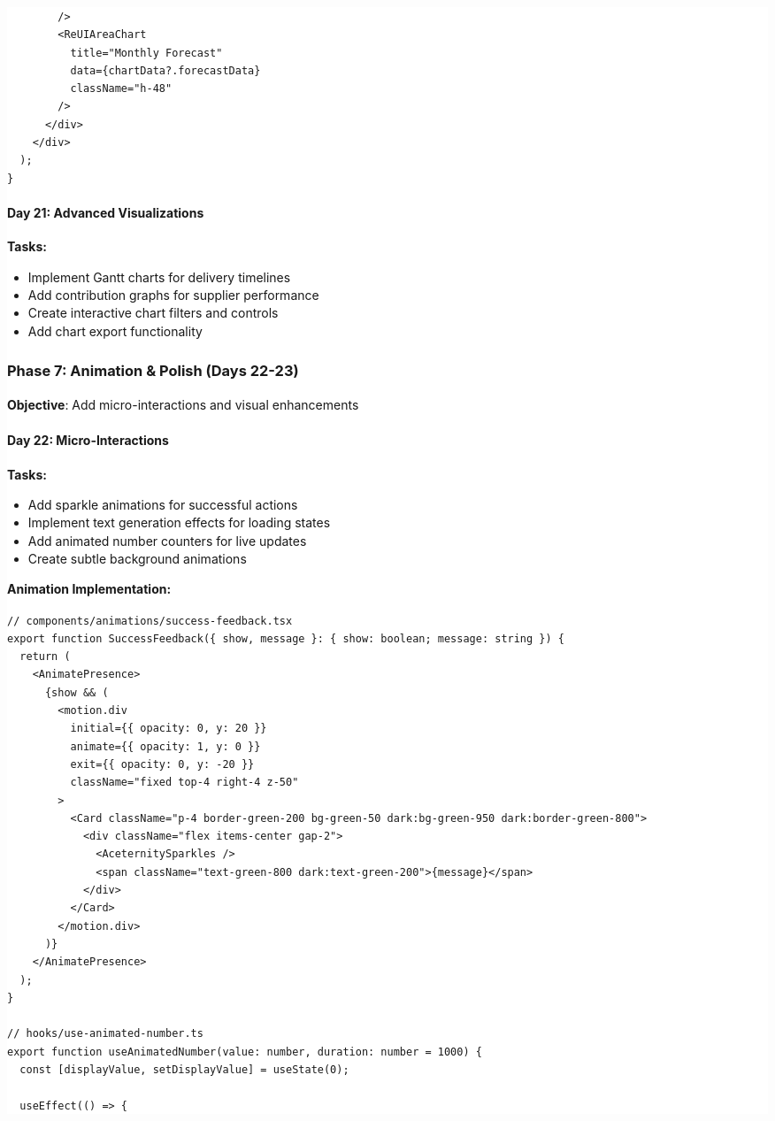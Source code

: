```tsx
        />
        <ReUIAreaChart
          title="Monthly Forecast"
          data={chartData?.forecastData}
          className="h-48"
        />
      </div>
    </div>
  );
}
```

#### Day 21: Advanced Visualizations

**Tasks:**

- Implement Gantt charts for delivery timelines
- Add contribution graphs for supplier performance
- Create interactive chart filters and controls
- Add chart export functionality

### Phase 7: Animation & Polish (Days 22-23)

**Objective**: Add micro-interactions and visual enhancements

#### Day 22: Micro-Interactions

**Tasks:**

- Add sparkle animations for successful actions
- Implement text generation effects for loading states
- Add animated number counters for live updates
- Create subtle background animations

**Animation Implementation:**

```tsx
// components/animations/success-feedback.tsx
export function SuccessFeedback({ show, message }: { show: boolean; message: string }) {
  return (
    <AnimatePresence>
      {show && (
        <motion.div
          initial={{ opacity: 0, y: 20 }}
          animate={{ opacity: 1, y: 0 }}
          exit={{ opacity: 0, y: -20 }}
          className="fixed top-4 right-4 z-50"
        >
          <Card className="p-4 border-green-200 bg-green-50 dark:bg-green-950 dark:border-green-800">
            <div className="flex items-center gap-2">
              <AceternitySparkles />
              <span className="text-green-800 dark:text-green-200">{message}</span>
            </div>
          </Card>
        </motion.div>
      )}
    </AnimatePresence>
  );
}

// hooks/use-animated-number.ts
export function useAnimatedNumber(value: number, duration: number = 1000) {
  const [displayValue, setDisplayValue] = useState(0);

  useEffect(() => {
```
